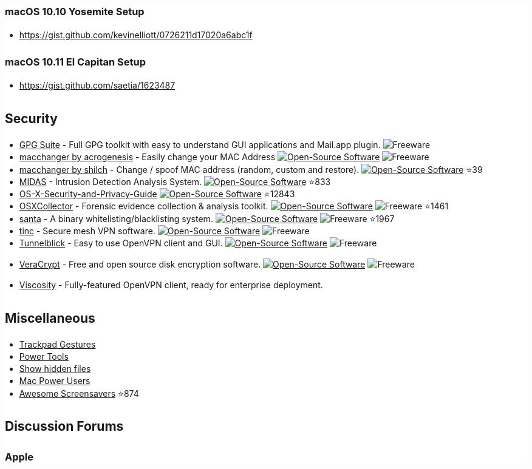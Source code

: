 ### macOS 10.10 Yosemite Setup

* https://gist.github.com/kevinelliott/0726211d17020a6abc1f

### macOS 10.11 El Capitan Setup

* https://gist.github.com/saetia/1623487


## Security

* [GPG Suite](https://gpgtools.org/) - Full GPG toolkit with easy to understand GUI applications and Mail.app plugin. ![Freeware][Freeware Icon]
* [macchanger by acrogenesis](https://acrogenesis.com/macchanger/) - Easily change your MAC Address [![Open-Source Software][OSS Icon]](https://github.com/acrogenesis/macchanger) ![Freeware][Freeware Icon]
* [macchanger by shilch](https://github.com/shilch/macchanger/) - Change / spoof MAC address (random, custom and restore). [![Open-Source Software][OSS Icon]](https://github.com/shilch/macchanger) :star:39
* [MIDAS](https://github.com/etsy/MIDAS) - Intrusion Detection Analysis System. [![Open-Source Software][OSS Icon]](https://github.com/etsy/MIDAS) :star:833
* [OS-X-Security-and-Privacy-Guide](https://github.com/drduh/OS-X-Security-and-Privacy-Guide) [![Open-Source Software][OSS Icon]](https://github.com/drduh/OS-X-Security-and-Privacy-Guide) :star:12843
* [OSXCollector](https://github.com/Yelp/osxcollector) - Forensic evidence collection & analysis toolkit. [![Open-Source Software][OSS Icon]](https://github.com/Yelp/osxcollector) ![Freeware][Freeware Icon] :star:1461
* [santa](https://github.com/google/santa) - A binary whitelisting/blacklisting system. [![Open-Source Software][OSS Icon]](https://github.com/google/santa) ![Freeware][Freeware Icon] :star:1967
* [tinc](https://www.tinc-vpn.org) - Secure mesh VPN software. [![Open-Source Software][OSS Icon]](https://www.tinc-vpn.org/git/browse?p=tinc) ![Freeware][Freeware Icon]
* [Tunnelblick](https://tunnelblick.net) - Easy to use OpenVPN client and GUI. [![Open-Source Software][OSS Icon]](https://github.com/Tunnelblick/Tunnelblick) ![Freeware][Freeware Icon]
- [VeraCrypt](https://veracrypt.codeplex.com/) - Free and open source disk encryption software. [![Open-Source Software][OSS Icon]](https://veracrypt.codeplex.com/SourceControl/latest) ![Freeware][Freeware Icon]
* [Viscosity](https://www.sparklabs.com/viscosity/) - Fully-featured OpenVPN client, ready for enterprise deployment.


## Miscellaneous

* [Trackpad Gestures](https://support.apple.com/en-us/HT204895)
* [Power Tools](http://www.slant.co/topics/523/~power-user-tools-for-mac-osx)
* [Show hidden files](http://ianlunn.co.uk/articles/quickly-showhide-hidden-files-mac-os-x-mavericks/)
* [Mac Power Users](http://5by5.tv/mpu/238)
* [Awesome Screensavers](https://github.com/aharris88/awesome-osx-screensavers) :star:874


## Discussion Forums

### Apple


[chitchat]: https://github.com/stonesam92/ChitChat
[OSS Icon]: https://cdn.rawgit.com/iCHAIT/awesome-osx/master/media/oss.svg
[Freeware Icon]: https://cdn.rawgit.com/iCHAIT/awesome-osx/master/media/free.svg